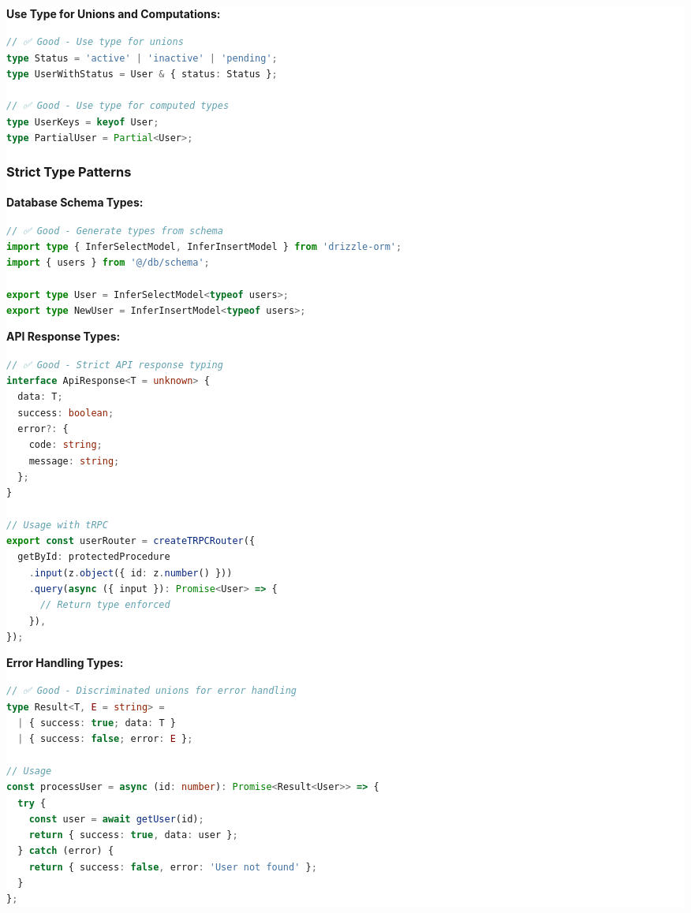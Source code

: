 **Use Type for Unions and Computations:**
```typescript
// ✅ Good - Use type for unions
type Status = 'active' | 'inactive' | 'pending';
type UserWithStatus = User & { status: Status };

// ✅ Good - Use type for computed types
type UserKeys = keyof User;
type PartialUser = Partial<User>;
```

### Strict Type Patterns

**Database Schema Types:**
```typescript
// ✅ Good - Generate types from schema
import type { InferSelectModel, InferInsertModel } from 'drizzle-orm';
import { users } from '@/db/schema';

export type User = InferSelectModel<typeof users>;
export type NewUser = InferInsertModel<typeof users>;
```

**API Response Types:**
```typescript
// ✅ Good - Strict API response typing
interface ApiResponse<T = unknown> {
  data: T;
  success: boolean;
  error?: {
    code: string;
    message: string;
  };
}

// Usage with tRPC
export const userRouter = createTRPCRouter({
  getById: protectedProcedure
    .input(z.object({ id: z.number() }))
    .query(async ({ input }): Promise<User> => {
      // Return type enforced
    }),
});
```

**Error Handling Types:**
```typescript
// ✅ Good - Discriminated unions for error handling
type Result<T, E = string> = 
  | { success: true; data: T }
  | { success: false; error: E };

// Usage
const processUser = async (id: number): Promise<Result<User>> => {
  try {
    const user = await getUser(id);
    return { success: true, data: user };
  } catch (error) {
    return { success: false, error: 'User not found' };
  }
};
```
